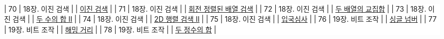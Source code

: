 | 70                  | 18장. 이진 검색              |     | [이진 검색](https://leetcode.com/problems/binary-search/)                                                                                                                                                                                                                                                                                                                                                                                                                                                                                                                                                               |
| 71                  | 18장. 이진 검색              |     | [회전 정렬된 배열 검색](https://leetcode.com/problems/search-in-rotated-sorted-array/)                                                                                                                                                                                                                                                                                                                                                                                                                                                                                                                                       |
| 72                  | 18장. 이진 검색              |     | [두 배열의 교집합](https://leetcode.com/problems/intersection-of-two-arrays/)                                                                                                                                                                                                                                                                                                                                                                                                                                                                                                                                              |
| 73                  | 18장. 이진 검색              |     | [두 수의 합 II](https://leetcode.com/problems/two-sum-ii-input-array-is-sorted/)                                                                                                                                                                                                                                                                                                                                                                                                                                                                                                                                        |
| 74                  | 18장. 이진 검색              |     | [2D 행렬 검색 II](https://leetcode.com/problems/search-a-2d-matrix-ii/)                                                                                                                                                                                                                                                                                                                                                                                                                                                                                                                                                 |
| 75                  | 18장. 이진 검색              |     | [입국심사](https://school.programmers.co.kr/learn/courses/30/lessons/43238)                                                                                                                                                                                                                                                                                                                                                                                                                                                                                                                                             |
| 76                  | 19장. 비트 조작              |     | [싱글 넘버](https://leetcode.com/problems/single-number/)                                                                                                                                                                                                                                                                                                                                                                                                                                                                                                                                                               |
| 77                  | 19장. 비트 조작              |     | [해밍 거리](https://leetcode.com/problems/hamming-distance/)                                                                                                                                                                                                                                                                                                                                                                                                                                                                                                                                                            |
| 78                  | 19장. 비트 조작              |     | [두 정수의 합](https://leetcode.com/problems/sum-of-two-integers/)                                                                                                                                                                                                                                                                                                                                                                                                                                                                                                                                                       |